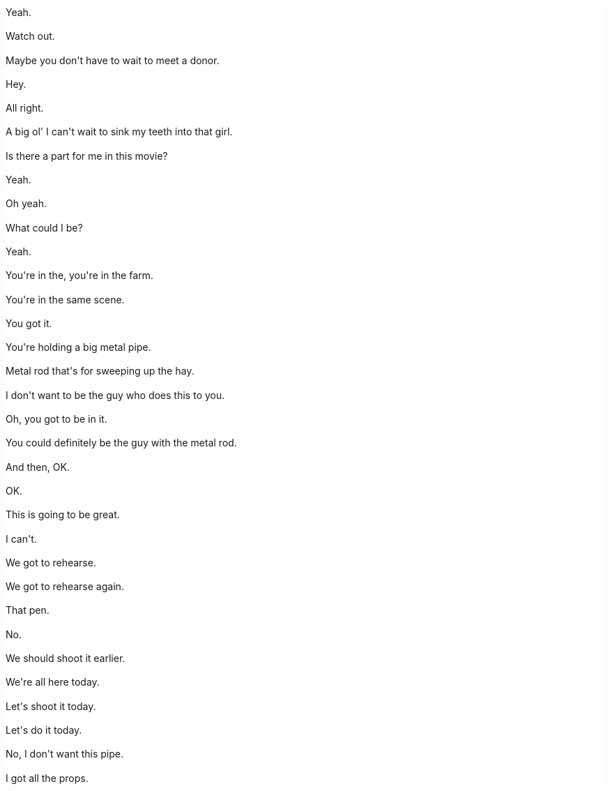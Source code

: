 Yeah.

Watch out.

Maybe you don't have to wait to meet a donor.

Hey.

All right.

A big ol' I can't wait to sink my teeth into that girl.

Is there a part for me in this movie?

Yeah.

Oh yeah.

What could I be?

Yeah.

You're in the, you're in the farm.

You're in the same scene.

You got it.

You're holding a big metal pipe.

Metal rod that's for sweeping up the hay.

I don't want to be the guy who does this to you.

Oh, you got to be in it.

You could definitely be the guy with the metal rod.

And then, OK.

OK.

This is going to be great.

I can't.

We got to rehearse.

We got to rehearse again.

That pen.

No.

We should shoot it earlier.

We're all here today.

Let's shoot it today.

Let's do it today.

No, I don't want this pipe.

I got all the props.
